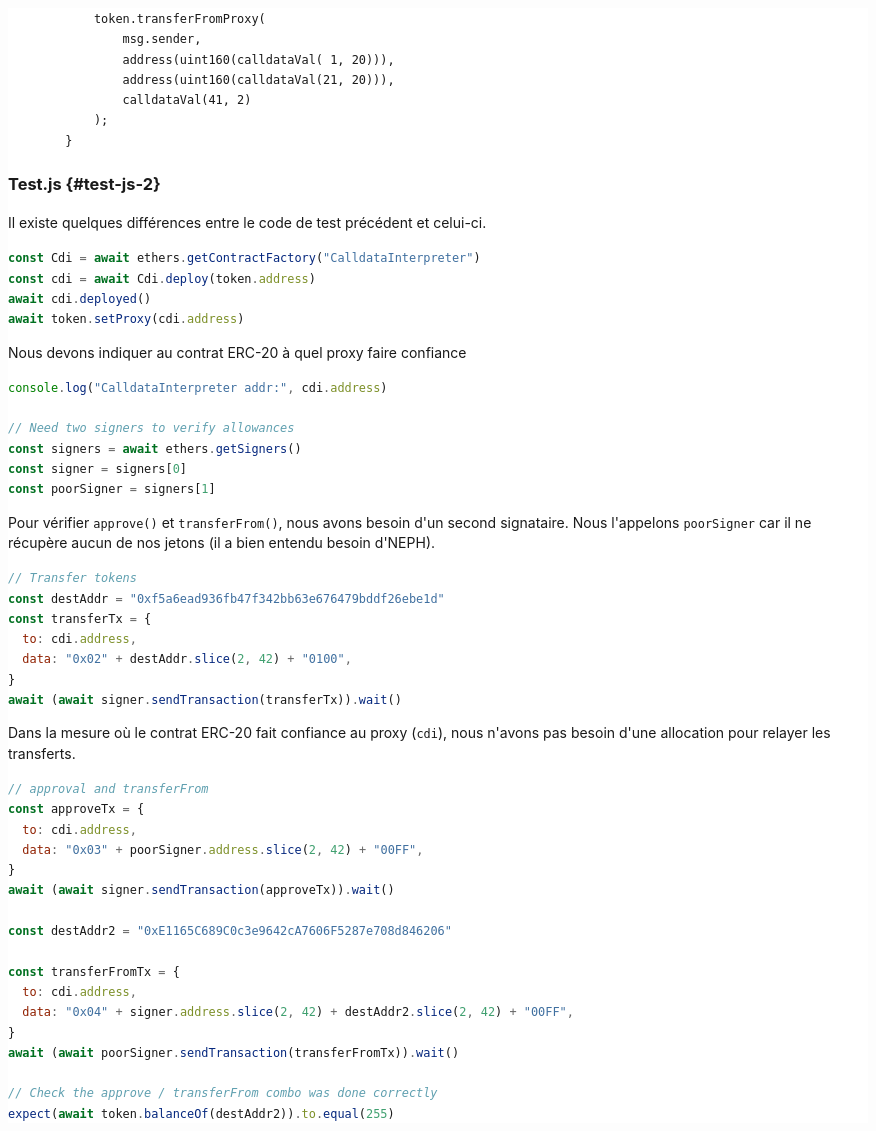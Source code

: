 ```solidity
            token.transferFromProxy(
                msg.sender,
                address(uint160(calldataVal( 1, 20))),
                address(uint160(calldataVal(21, 20))),
                calldataVal(41, 2)
            );
        }
```

### Test.js {#test-js-2}

Il existe quelques différences entre le code de test précédent et celui-ci.

```js
const Cdi = await ethers.getContractFactory("CalldataInterpreter")
const cdi = await Cdi.deploy(token.address)
await cdi.deployed()
await token.setProxy(cdi.address)
```

Nous devons indiquer au contrat ERC-20 à quel proxy faire confiance

```js
console.log("CalldataInterpreter addr:", cdi.address)

// Need two signers to verify allowances
const signers = await ethers.getSigners()
const signer = signers[0]
const poorSigner = signers[1]
```

Pour vérifier `approve()` et `transferFrom()`, nous avons besoin d'un second signataire. Nous l'appelons `poorSigner` car il ne récupère aucun de nos jetons (il a bien entendu besoin d'NEPH).

```js
// Transfer tokens
const destAddr = "0xf5a6ead936fb47f342bb63e676479bddf26ebe1d"
const transferTx = {
  to: cdi.address,
  data: "0x02" + destAddr.slice(2, 42) + "0100",
}
await (await signer.sendTransaction(transferTx)).wait()
```

Dans la mesure où le contrat ERC-20 fait confiance au proxy (`cdi`), nous n'avons pas besoin d'une allocation pour relayer les transferts.

```js
// approval and transferFrom
const approveTx = {
  to: cdi.address,
  data: "0x03" + poorSigner.address.slice(2, 42) + "00FF",
}
await (await signer.sendTransaction(approveTx)).wait()

const destAddr2 = "0xE1165C689C0c3e9642cA7606F5287e708d846206"

const transferFromTx = {
  to: cdi.address,
  data: "0x04" + signer.address.slice(2, 42) + destAddr2.slice(2, 42) + "00FF",
}
await (await poorSigner.sendTransaction(transferFromTx)).wait()

// Check the approve / transferFrom combo was done correctly
expect(await token.balanceOf(destAddr2)).to.equal(255)
```
